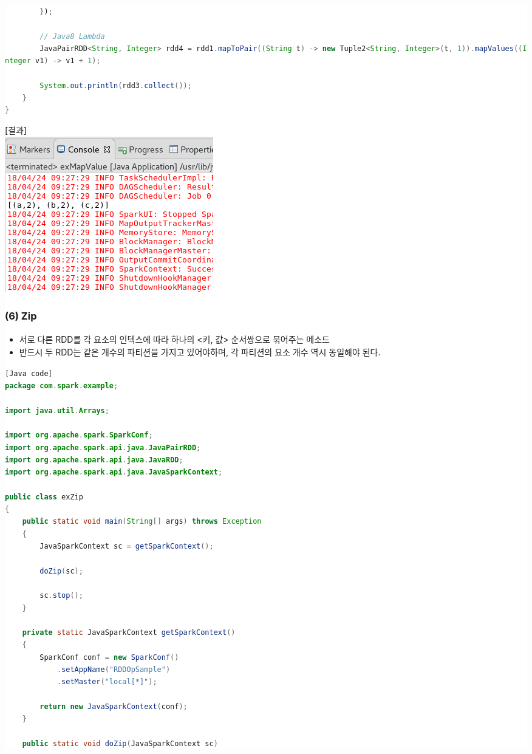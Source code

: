 ```java
        });

        // Java8 Lambda
        JavaPairRDD<String, Integer> rdd4 = rdd1.mapToPair((String t) -> new Tuple2<String, Integer>(t, 1)).mapValues((Integer v1) -> v1 + 1);

        System.out.println(rdd3.collect());
    }
}
```

[결과]<br>
![실행결과](/images/2018-04-04-spark-chapter2-rdd/5_Spark_MapValue.jpg)

### (6) Zip
- 서로 다른 RDD를 각 요소의 인덱스에 따라 하나의 <키, 값> 순서쌍으로 묶어주는 메소드
- 반드시 두 RDD는 같은 개수의 파티션을 가지고 있어야하며, 각 파티션의 요소 개수 역시 동일해야 된다.

```java
[Java code]
package com.spark.example;

import java.util.Arrays;

import org.apache.spark.SparkConf;
import org.apache.spark.api.java.JavaPairRDD;
import org.apache.spark.api.java.JavaRDD;
import org.apache.spark.api.java.JavaSparkContext;

public class exZip 
{
    public static void main(String[] args) throws Exception
    {
        JavaSparkContext sc = getSparkContext();

        doZip(sc);

        sc.stop();
    }

    private static JavaSparkContext getSparkContext()
    {
        SparkConf conf = new SparkConf()
            .setAppName("RDDOpSample")
            .setMaster("local[*]");

        return new JavaSparkContext(conf);
    }

    public static void doZip(JavaSparkContext sc)
```